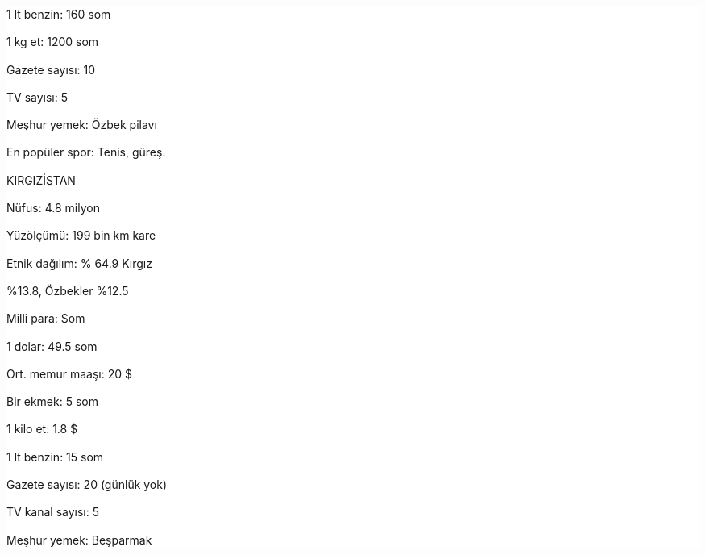  </p>
 <p class="metin">
  1 lt benzin: 160 som
 </p>
 <p class="metin">
  1 kg et: 1200 som
 </p>
 <p class="metin">
  Gazete sayısı: 10
 </p>
 <p class="metin">
  TV sayısı: 5
 </p>
 <p class="metin">
  Meşhur yemek: Özbek pilavı
 </p>
 <p class="metin">
  En popüler spor: Tenis, güreş.
 </p>
 <p class="metin">
 </p>
 <p class="arabaslik">
  KIRGIZİSTAN
 </p>
 <p class="metin">
  Nüfus: 4.8 milyon
 </p>
 <p class="metin">
  Yüzölçümü: 199 bin km kare
 </p>
 <p class="metin">
  Etnik dağılım: % 64.9 Kırgız
 </p>
 <p class="metin">
  %13.8, Özbekler %12.5
 </p>
 <p class="metin">
  Milli para: Som
 </p>
 <p class="metin">
  1 dolar: 49.5 som
 </p>
 <p class="metin">
  Ort. memur maaşı: 20 $
 </p>
 <p class="metin">
  Bir ekmek: 5 som
 </p>
 <p class="metin">
  1 kilo et: 1.8 $
 </p>
 <p class="metin">
  1 lt benzin: 15 som
 </p>
 <p class="metin">
  Gazete sayısı: 20 (günlük yok)
 </p>
 <p class="metin">
  TV kanal sayısı: 5
 </p>
 <p class="metin">
  Meşhur yemek: Beşparmak
 </p>
 <p class="metin">